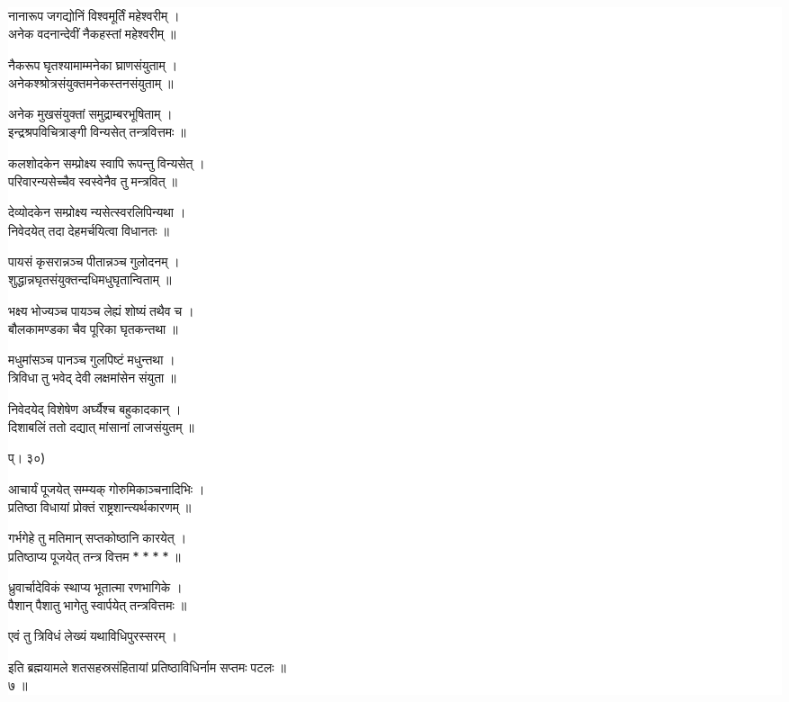नानारूप जगद्योनिं विश्वमूर्तिं महेश्वरीम् ।  
अनेक वदनान्देवीं नैकहस्तां महेश्वरीम् ॥  
  
नैकरूप घृतश्यामाम्मनेका घ्राणसंयुताम् ।  
अनेकश्श्रोत्रसंयुक्तमनेकस्तनसंयुताम् ॥  
  
अनेक मुखसंयुक्तां समुद्राम्बरभूषिताम् ।  
इन्द्रश्रपविचित्राङ्गी विन्यसेत् तन्त्रवित्तमः ॥  
  
कलशोदकेन सम्प्रोक्ष्य स्वापि रूपन्तु विन्यसेत् ।  
परिवारन्यसेच्चैव स्वस्वेनैव तु मन्त्रवित् ॥  
  
देव्योदकेन सम्प्रोक्ष्य न्यसेत्स्वरलिपिन्यथा ।  
निवेदयेत् तदा देहमर्चयित्वा विधानतः ॥  
  
पायसं कृसरान्नञ्च पीतान्नञ्च गुलोदनम् ।  
शुद्धान्नघृतसंयुक्तन्दधिमधुघृतान्विताम् ॥  
  
भक्ष्य भोज्यञ्च पायञ्च लेह्यं शोष्यं तथैव च ।  
बौलकामण्डका चैव पूरिका घृतकन्तथा ॥  
  
मधुमांसञ्च पानञ्च गुलपिष्टं मधुन्तथा ।  
त्रिविधा तु भवेद् देवी लक्षमांसेन संयुता ॥  
  
निवेदयेद् विशेषेण अर्घ्यैश्च बहुकादकान् ।  
दिशाबलिं ततो दद्यात् मांसानां लाजसंयुतम् ॥  
  
प्। ३०)  
  
आचार्यं पूजयेत् सम्म्यक् गोरुमिकाञ्चनादिभिः ।  
प्रतिष्ठा विधायां प्रोक्तं राष्ट्रशान्त्यर्थकारणम् ॥  
  
गर्भगेहे तु मतिमान् सप्तकोष्ठानि कारयेत् ।  
प्रतिष्ठाप्य पूजयेत् तन्त्र वित्तम * * * * ॥  
  
ध्रुवार्चादेविकं स्थाप्य भूतात्मा रणभागिके ।  
पैशान् पैशातु भागेतु स्वार्पयेत् तन्त्रवित्तमः ॥  
  
एवं तु त्रिविधं लेख्यं यथाविधिपुरस्सरम् ।  
  
इति ब्रह्मयामले शतसहस्रसंहितायां प्रतिष्ठाविधिर्नाम सप्तमः पटलः ॥   
७ ॥
